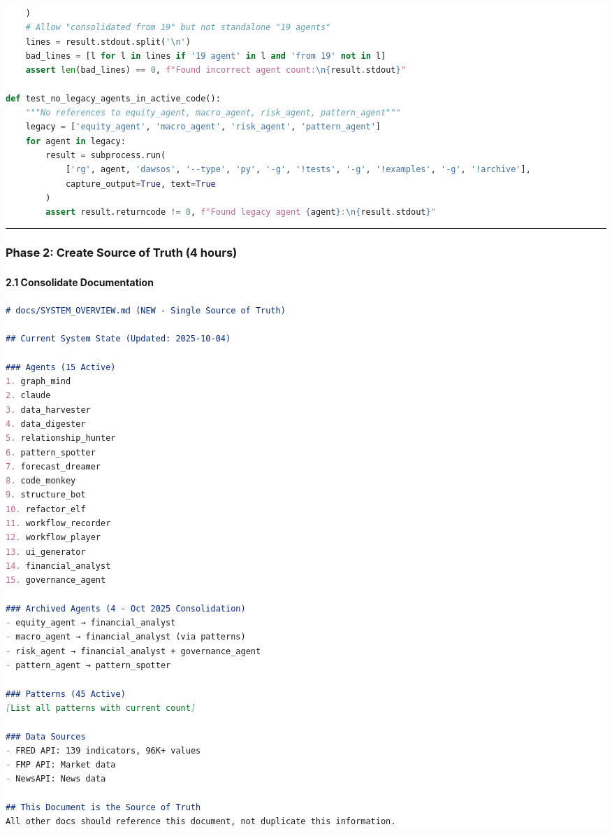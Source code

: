 ```python
    )
    # Allow "consolidated from 19" but not standalone "19 agents"
    lines = result.stdout.split('\n')
    bad_lines = [l for l in lines if '19 agent' in l and 'from 19' not in l]
    assert len(bad_lines) == 0, f"Found incorrect agent count:\n{result.stdout}"

def test_no_legacy_agents_in_active_code():
    """No references to equity_agent, macro_agent, risk_agent, pattern_agent"""
    legacy = ['equity_agent', 'macro_agent', 'risk_agent', 'pattern_agent']
    for agent in legacy:
        result = subprocess.run(
            ['rg', agent, 'dawsos', '--type', 'py', '-g', '!tests', '-g', '!examples', '-g', '!archive'],
            capture_output=True, text=True
        )
        assert result.returncode != 0, f"Found legacy agent {agent}:\n{result.stdout}"
```

---

### **Phase 2: Create Source of Truth (4 hours)**

#### 2.1 Consolidate Documentation
```markdown
# docs/SYSTEM_OVERVIEW.md (NEW - Single Source of Truth)

## Current System State (Updated: 2025-10-04)

### Agents (15 Active)
1. graph_mind
2. claude
3. data_harvester
4. data_digester
5. relationship_hunter
6. pattern_spotter
7. forecast_dreamer
8. code_monkey
9. structure_bot
10. refactor_elf
11. workflow_recorder
12. workflow_player
13. ui_generator
14. financial_analyst
15. governance_agent

### Archived Agents (4 - Oct 2025 Consolidation)
- equity_agent → financial_analyst
- macro_agent → financial_analyst (via patterns)
- risk_agent → financial_analyst + governance_agent
- pattern_agent → pattern_spotter

### Patterns (45 Active)
[List all patterns with current count]

### Data Sources
- FRED API: 139 indicators, 96K+ values
- FMP API: Market data
- NewsAPI: News data

## This Document is the Source of Truth
All other docs should reference this document, not duplicate this information.
```
